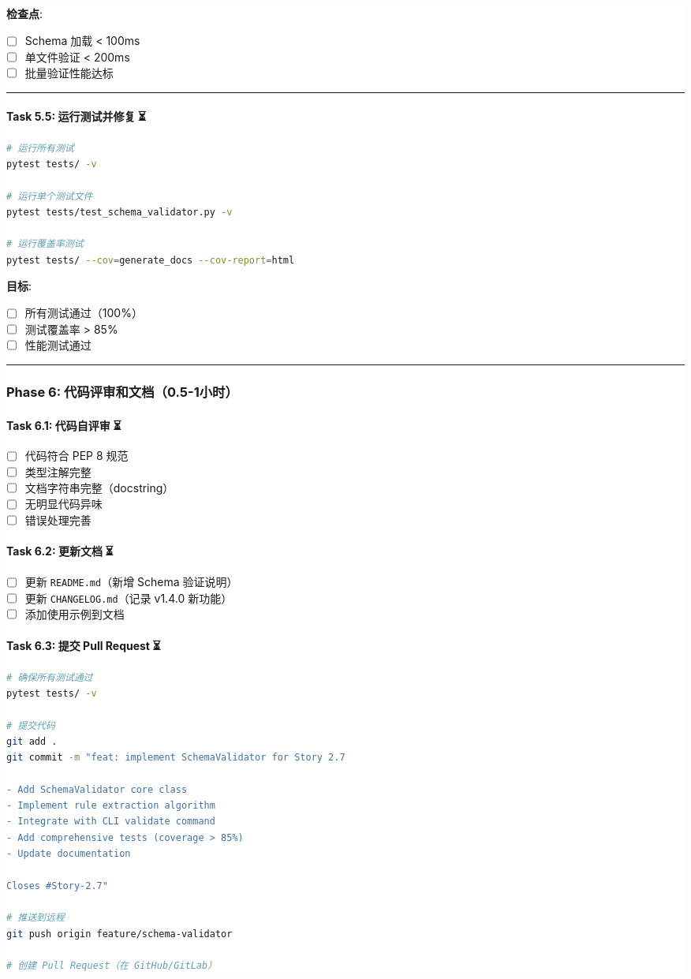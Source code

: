 **检查点**:
- [ ] Schema 加载 < 100ms
- [ ] 单文件验证 < 200ms
- [ ] 批量验证性能达标

---

#### Task 5.5: 运行测试并修复 ⏳

```bash
# 运行所有测试
pytest tests/ -v

# 运行单个测试文件
pytest tests/test_schema_validator.py -v

# 运行覆盖率测试
pytest tests/ --cov=generate_docs --cov-report=html
```

**目标**:
- [ ] 所有测试通过（100%）
- [ ] 测试覆盖率 > 85%
- [ ] 性能测试通过

---

### Phase 6: 代码评审和文档（0.5-1小时）

#### Task 6.1: 代码自评审 ⏳
- [ ] 代码符合 PEP 8 规范
- [ ] 类型注解完整
- [ ] 文档字符串完整（docstring）
- [ ] 无明显代码异味
- [ ] 错误处理完善

#### Task 6.2: 更新文档 ⏳
- [ ] 更新 `README.md`（新增 Schema 验证说明）
- [ ] 更新 `CHANGELOG.md`（记录 v1.4.0 新功能）
- [ ] 添加使用示例到文档

#### Task 6.3: 提交 Pull Request ⏳
```bash
# 确保所有测试通过
pytest tests/ -v

# 提交代码
git add .
git commit -m "feat: implement SchemaValidator for Story 2.7

- Add SchemaValidator core class
- Implement rule extraction algorithm
- Integrate with CLI validate command
- Add comprehensive tests (coverage > 85%)
- Update documentation

Closes #Story-2.7"

# 推送到远程
git push origin feature/schema-validator

# 创建 Pull Request（在 GitHub/GitLab）
```
